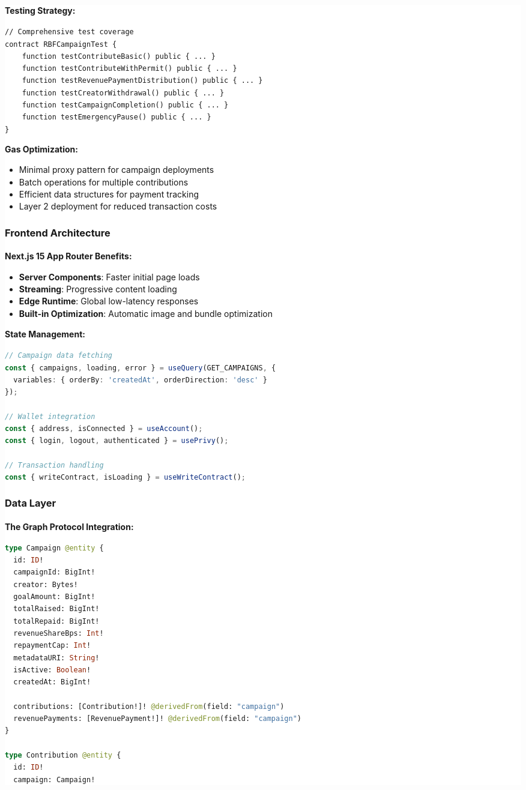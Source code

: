 **Testing Strategy:**
```solidity
// Comprehensive test coverage
contract RBFCampaignTest {
    function testContributeBasic() public { ... }
    function testContributeWithPermit() public { ... }
    function testRevenuePaymentDistribution() public { ... }
    function testCreatorWithdrawal() public { ... }
    function testCampaignCompletion() public { ... }
    function testEmergencyPause() public { ... }
}
```

**Gas Optimization:**
- Minimal proxy pattern for campaign deployments
- Batch operations for multiple contributions
- Efficient data structures for payment tracking
- Layer 2 deployment for reduced transaction costs

### Frontend Architecture

**Next.js 15 App Router Benefits:**
- **Server Components**: Faster initial page loads
- **Streaming**: Progressive content loading
- **Edge Runtime**: Global low-latency responses
- **Built-in Optimization**: Automatic image and bundle optimization

**State Management:**
```typescript
// Campaign data fetching
const { campaigns, loading, error } = useQuery(GET_CAMPAIGNS, {
  variables: { orderBy: 'createdAt', orderDirection: 'desc' }
});

// Wallet integration
const { address, isConnected } = useAccount();
const { login, logout, authenticated } = usePrivy();

// Transaction handling
const { writeContract, isLoading } = useWriteContract();
```

### Data Layer

**The Graph Protocol Integration:**
```graphql
type Campaign @entity {
  id: ID!
  campaignId: BigInt!
  creator: Bytes!
  goalAmount: BigInt!
  totalRaised: BigInt!
  totalRepaid: BigInt!
  revenueShareBps: Int!
  repaymentCap: Int!
  metadataURI: String!
  isActive: Boolean!
  createdAt: BigInt!
  
  contributions: [Contribution!]! @derivedFrom(field: "campaign")
  revenuePayments: [RevenuePayment!]! @derivedFrom(field: "campaign")
}

type Contribution @entity {
  id: ID!
  campaign: Campaign!
```